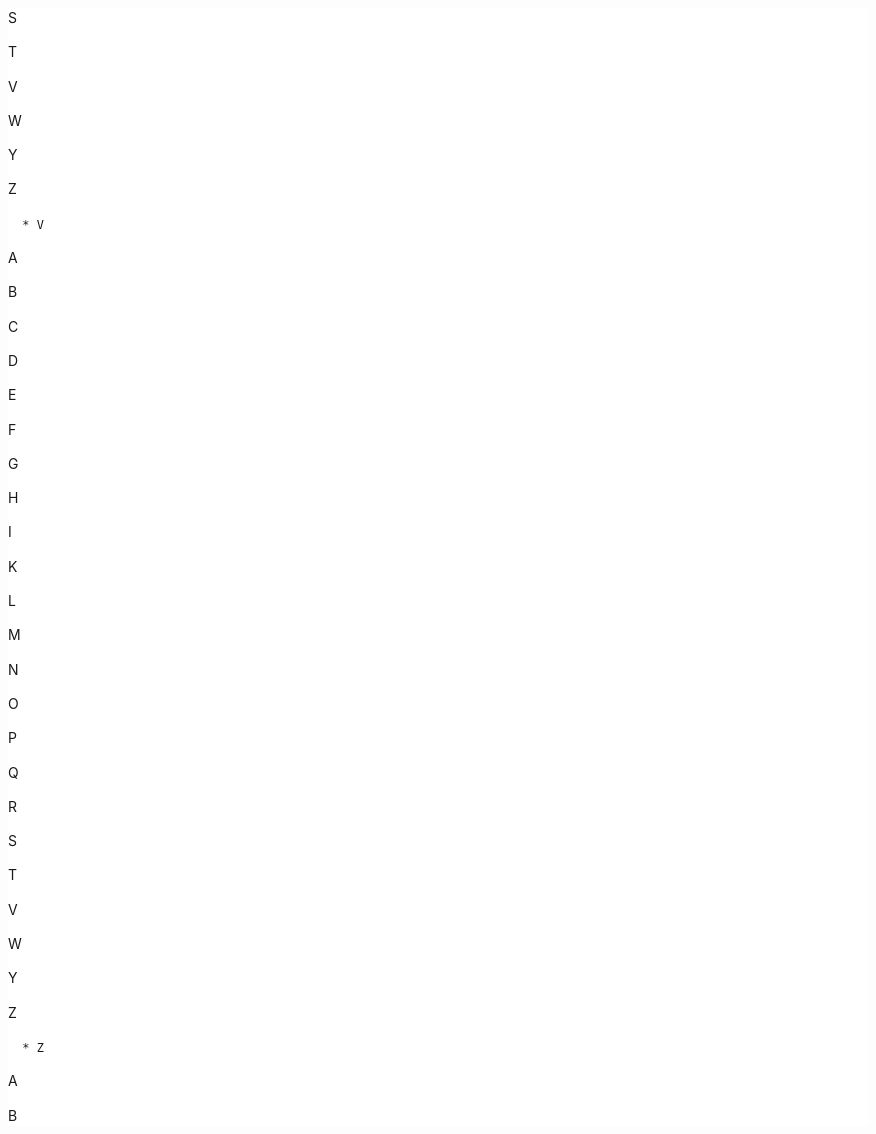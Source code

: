 S

T

V

W

Y

Z

      * V

A

B

C

D

E

F

G

H

I

K

L

M

N

O

P

Q

R

S

T

V

W

Y

Z

      * Z

A

B
